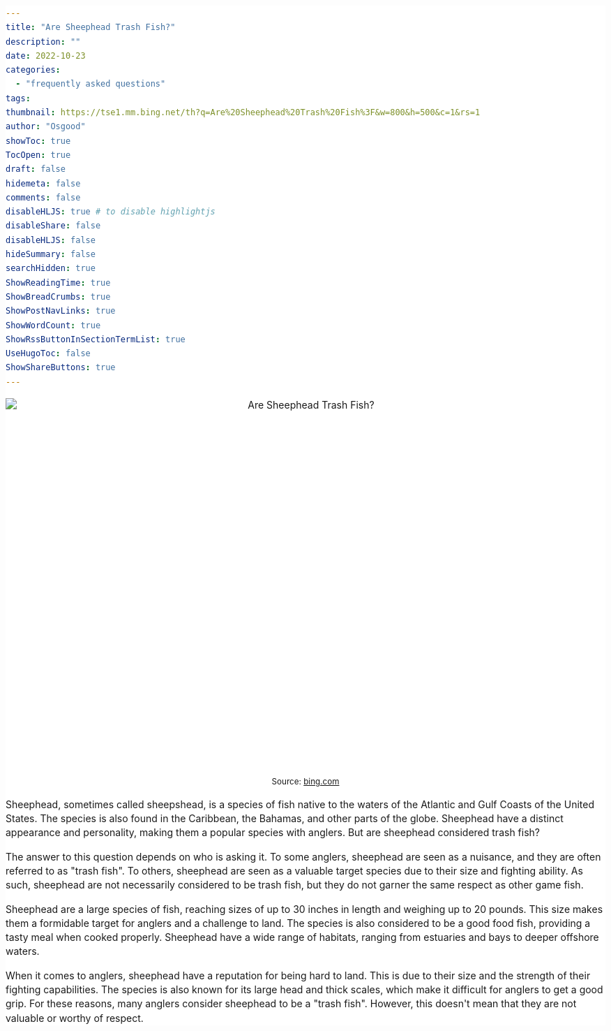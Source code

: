 ```yaml
---
title: "Are Sheephead Trash Fish?"
description: ""
date: 2022-10-23
categories:
  - "frequently asked questions" 
tags: 
thumbnail: https://tse1.mm.bing.net/th?q=Are%20Sheephead%20Trash%20Fish%3F&w=800&h=500&c=1&rs=1
author: "Osgood"
showToc: true
TocOpen: true
draft: false
hidemeta: false
comments: false
disableHLJS: true # to disable highlightjs
disableShare: false
disableHLJS: false
hideSummary: false
searchHidden: true
ShowReadingTime: true
ShowBreadCrumbs: true
ShowPostNavLinks: true
ShowWordCount: true
ShowRssButtonInSectionTermList: true
UseHugoToc: false
ShowShareButtons: true
---
```


<center>
	<img src="https://tse1.mm.bing.net/th?q=Are%20Sheephead%20Trash%20Fish%3F&w=800&h=500&c=1&rs=1" alt="Are Sheephead Trash Fish?" width="800" height="500" style="display: block; width: 100%; height: auto">
	<small>Source: <a href="https://www.bing.com" rel="nofollow">bing.com</a></small>
</center>

<p>Sheephead, sometimes called sheepshead, is a species of fish native to the waters of the Atlantic and Gulf Coasts of the United States. The species is also found in the Caribbean, the Bahamas, and other parts of the globe. Sheephead have a distinct appearance and personality, making them a popular species with anglers. But are sheephead considered trash fish?</p>

<p>The answer to this question depends on who is asking it. To some anglers, sheephead are seen as a nuisance, and they are often referred to as "trash fish". To others, sheephead are seen as a valuable target species due to their size and fighting ability. As such, sheephead are not necessarily considered to be trash fish, but they do not garner the same respect as other game fish.</p>

<p>Sheephead are a large species of fish, reaching sizes of up to 30 inches in length and weighing up to 20 pounds. This size makes them a formidable target for anglers and a challenge to land. The species is also considered to be a good food fish, providing a tasty meal when cooked properly. Sheephead have a wide range of habitats, ranging from estuaries and bays to deeper offshore waters.</p>

<p>When it comes to anglers, sheephead have a reputation for being hard to land. This is due to their size and the strength of their fighting capabilities. The species is also known for its large head and thick scales, which make it difficult for anglers to get a good grip. For these reasons, many anglers consider sheephead to be a "trash fish". However, this doesn't mean that they are not valuable or worthy of respect.</p>
